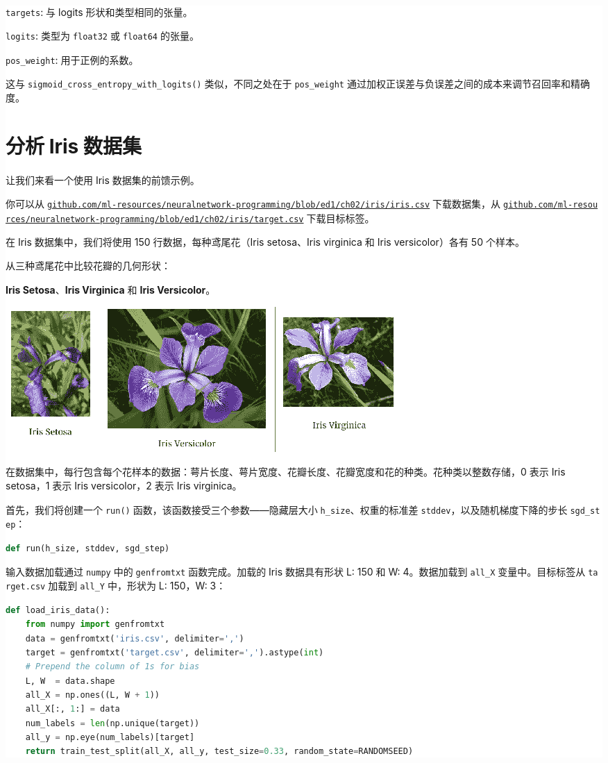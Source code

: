 `targets`: 与 logits 形状和类型相同的张量。

`logits`: 类型为 `float32` 或 `float64` 的张量。

`pos_weight`: 用于正例的系数。

这与 `sigmoid_cross_entropy_with_logits()` 类似，不同之处在于 `pos_weight` 通过加权正误差与负误差之间的成本来调节召回率和精确度。

# 分析 Iris 数据集

让我们来看一个使用 Iris 数据集的前馈示例。

你可以从 [`github.com/ml-resources/neuralnetwork-programming/blob/ed1/ch02/iris/iris.csv`](https://github.com/ml-resources/neuralnetwork-programming/blob/ed1/ch02/iris/iris.csv) 下载数据集，从 [`github.com/ml-resources/neuralnetwork-programming/blob/ed1/ch02/iris/target.csv`](https://github.com/ml-resources/neuralnetwork-programming/blob/ed1/ch02/iris/target.csv) 下载目标标签。

在 Iris 数据集中，我们将使用 150 行数据，每种鸢尾花（Iris setosa、Iris virginica 和 Iris versicolor）各有 50 个样本。

从三种鸢尾花中比较花瓣的几何形状：

**Iris Setosa**、**Iris Virginica** 和 **Iris Versicolor**。

![](img/ca899bdb-1bb7-4491-b8b4-79db174760e5.png)

在数据集中，每行包含每个花样本的数据：萼片长度、萼片宽度、花瓣长度、花瓣宽度和花的种类。花种类以整数存储，0 表示 Iris setosa，1 表示 Iris versicolor，2 表示 Iris virginica。

首先，我们将创建一个 `run()` 函数，该函数接受三个参数——隐藏层大小 `h_size`、权重的标准差 `stddev`，以及随机梯度下降的步长 `sgd_step`：

```py
def run(h_size, stddev, sgd_step)
```

输入数据加载通过 `numpy` 中的 `genfromtxt` 函数完成。加载的 Iris 数据具有形状 L: 150 和 W: 4。数据加载到 `all_X` 变量中。目标标签从 `target.csv` 加载到 `all_Y` 中，形状为 L: 150，W: 3：

```py
def load_iris_data():
    from numpy import genfromtxt
    data = genfromtxt('iris.csv', delimiter=',')
    target = genfromtxt('target.csv', delimiter=',').astype(int)
    # Prepend the column of 1s for bias
    L, W  = data.shape
    all_X = np.ones((L, W + 1))
    all_X[:, 1:] = data
    num_labels = len(np.unique(target))
    all_y = np.eye(num_labels)[target]
    return train_test_split(all_X, all_y, test_size=0.33, random_state=RANDOMSEED)
```
